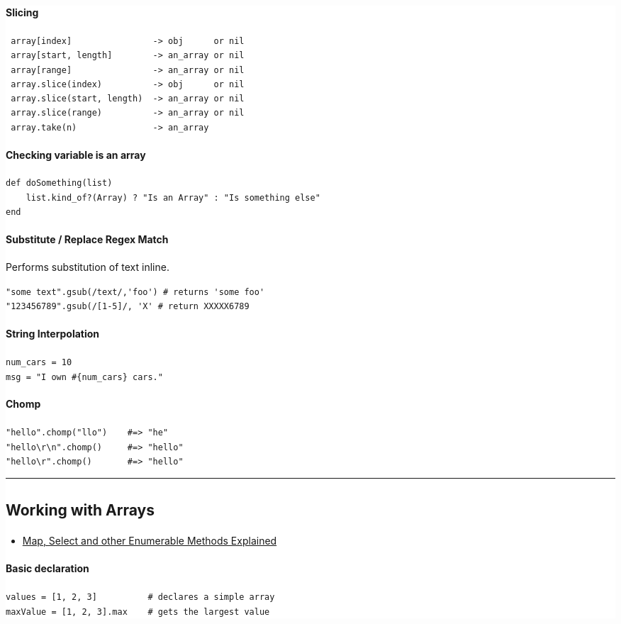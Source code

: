 #### Slicing

~~~
 array[index]                -> obj      or nil
 array[start, length]        -> an_array or nil
 array[range]                -> an_array or nil
 array.slice(index)          -> obj      or nil
 array.slice(start, length)  -> an_array or nil
 array.slice(range)          -> an_array or nil
 array.take(n)               -> an_array
~~~

#### Checking variable is an array

~~~
def doSomething(list)
    list.kind_of?(Array) ? "Is an Array" : "Is something else"
end
~~~

#### Substitute / Replace Regex Match

Performs substitution of text inline.

~~~
"some text".gsub(/text/,'foo') # returns 'some foo'
"123456789".gsub(/[1-5]/, 'X' # return XXXXX6789
~~~

#### String Interpolation

~~~
num_cars = 10
msg = "I own #{num_cars} cars."
~~~

#### Chomp

~~~
"hello".chomp("llo")    #=> "he"
"hello\r\n".chomp()     #=> "hello"
"hello\r".chomp()       #=> "hello"
~~~

-----------------------------------------------------------------------------------------------------------------------------

## Working with Arrays

- [Map, Select and other Enumerable Methods Explained](http://www.eriktrautman.com/posts/ruby-explained-map-select-and-other-enumerable-methods)  

#### Basic declaration

~~~
values = [1, 2, 3]          # declares a simple array
maxValue = [1, 2, 3].max    # gets the largest value 
~~~
